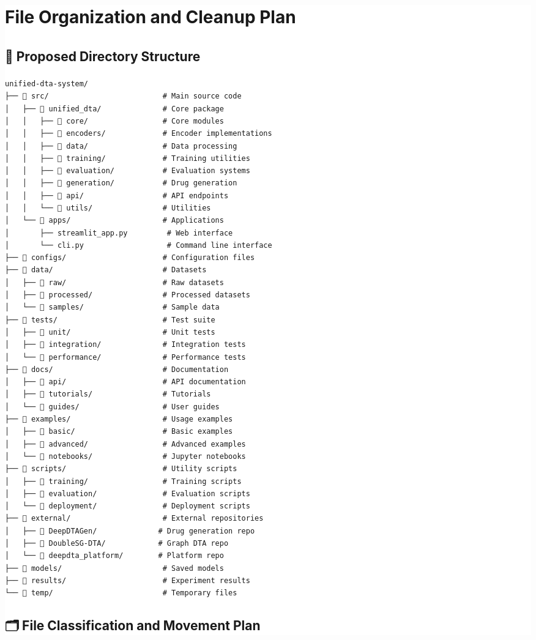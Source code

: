 # File Organization and Cleanup Plan

## 🎯 Proposed Directory Structure

```
unified-dta-system/
├── 📁 src/                          # Main source code
│   ├── 📁 unified_dta/              # Core package
│   │   ├── 📁 core/                 # Core modules
│   │   ├── 📁 encoders/             # Encoder implementations
│   │   ├── 📁 data/                 # Data processing
│   │   ├── 📁 training/             # Training utilities
│   │   ├── 📁 evaluation/           # Evaluation systems
│   │   ├── 📁 generation/           # Drug generation
│   │   ├── 📁 api/                  # API endpoints
│   │   └── 📁 utils/                # Utilities
│   └── 📁 apps/                     # Applications
│       ├── streamlit_app.py         # Web interface
│       └── cli.py                   # Command line interface
├── 📁 configs/                      # Configuration files
├── 📁 data/                         # Datasets
│   ├── 📁 raw/                      # Raw datasets
│   ├── 📁 processed/                # Processed datasets
│   └── 📁 samples/                  # Sample data
├── 📁 tests/                        # Test suite
│   ├── 📁 unit/                     # Unit tests
│   ├── 📁 integration/              # Integration tests
│   └── 📁 performance/              # Performance tests
├── 📁 docs/                         # Documentation
│   ├── 📁 api/                      # API documentation
│   ├── 📁 tutorials/                # Tutorials
│   └── 📁 guides/                   # User guides
├── 📁 examples/                     # Usage examples
│   ├── 📁 basic/                    # Basic examples
│   ├── 📁 advanced/                 # Advanced examples
│   └── 📁 notebooks/                # Jupyter notebooks
├── 📁 scripts/                      # Utility scripts
│   ├── 📁 training/                 # Training scripts
│   ├── 📁 evaluation/               # Evaluation scripts
│   └── 📁 deployment/               # Deployment scripts
├── 📁 external/                     # External repositories
│   ├── 📁 DeepDTAGen/              # Drug generation repo
│   ├── 📁 DoubleSG-DTA/            # Graph DTA repo
│   └── 📁 deepdta_platform/        # Platform repo
├── 📁 models/                       # Saved models
├── 📁 results/                      # Experiment results
└── 📁 temp/                         # Temporary files
```

## 🗂️ File Classification and Movement Plan
